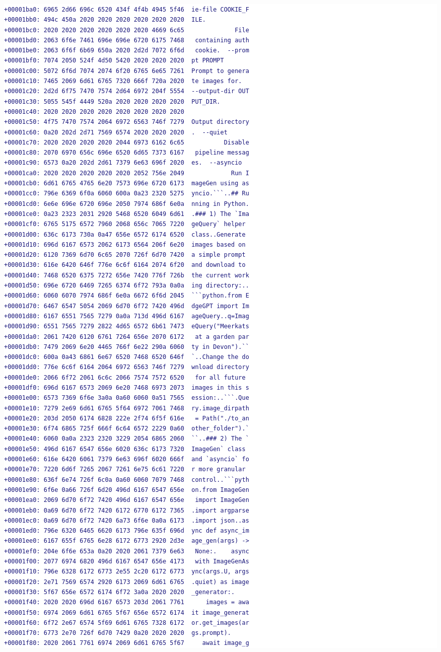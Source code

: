 ```diff
+00001ba0: 6965 2d66 696c 6520 434f 4f4b 4945 5f46  ie-file COOKIE_F
+00001bb0: 494c 450a 2020 2020 2020 2020 2020 2020  ILE.            
+00001bc0: 2020 2020 2020 2020 2020 2020 4669 6c65              File
+00001bd0: 2063 6f6e 7461 696e 696e 6720 6175 7468   containing auth
+00001be0: 2063 6f6f 6b69 650a 2020 2d2d 7072 6f6d   cookie.  --prom
+00001bf0: 7074 2050 524f 4d50 5420 2020 2020 2020  pt PROMPT       
+00001c00: 5072 6f6d 7074 2074 6f20 6765 6e65 7261  Prompt to genera
+00001c10: 7465 2069 6d61 6765 7320 666f 720a 2020  te images for.  
+00001c20: 2d2d 6f75 7470 7574 2d64 6972 204f 5554  --output-dir OUT
+00001c30: 5055 545f 4449 520a 2020 2020 2020 2020  PUT_DIR.        
+00001c40: 2020 2020 2020 2020 2020 2020 2020 2020                  
+00001c50: 4f75 7470 7574 2064 6972 6563 746f 7279  Output directory
+00001c60: 0a20 202d 2d71 7569 6574 2020 2020 2020  .  --quiet      
+00001c70: 2020 2020 2020 2020 2044 6973 6162 6c65           Disable
+00001c80: 2070 6970 656c 696e 6520 6d65 7373 6167   pipeline messag
+00001c90: 6573 0a20 202d 2d61 7379 6e63 696f 2020  es.  --asyncio  
+00001ca0: 2020 2020 2020 2020 2020 2052 756e 2049             Run I
+00001cb0: 6d61 6765 4765 6e20 7573 696e 6720 6173  mageGen using as
+00001cc0: 796e 6369 6f0a 6060 600a 0a23 2320 5275  yncio.```..## Ru
+00001cd0: 6e6e 696e 6720 696e 2050 7974 686f 6e0a  nning in Python.
+00001ce0: 0a23 2323 2031 2920 5468 6520 6049 6d61  .### 1) The `Ima
+00001cf0: 6765 5175 6572 7960 2068 656c 7065 7220  geQuery` helper 
+00001d00: 636c 6173 730a 0a47 656e 6572 6174 6520  class..Generate 
+00001d10: 696d 6167 6573 2062 6173 6564 206f 6e20  images based on 
+00001d20: 6120 7369 6d70 6c65 2070 726f 6d70 7420  a simple prompt 
+00001d30: 616e 6420 646f 776e 6c6f 6164 2074 6f20  and download to 
+00001d40: 7468 6520 6375 7272 656e 7420 776f 726b  the current work
+00001d50: 696e 6720 6469 7265 6374 6f72 793a 0a0a  ing directory:..
+00001d60: 6060 6070 7974 686f 6e0a 6672 6f6d 2045  ```python.from E
+00001d70: 6467 6547 5054 2069 6d70 6f72 7420 496d  dgeGPT import Im
+00001d80: 6167 6551 7565 7279 0a0a 713d 496d 6167  ageQuery..q=Imag
+00001d90: 6551 7565 7279 2822 4d65 6572 6b61 7473  eQuery("Meerkats
+00001da0: 2061 7420 6120 6761 7264 656e 2070 6172   at a garden par
+00001db0: 7479 2069 6e20 4465 766f 6e22 290a 6060  ty in Devon").``
+00001dc0: 600a 0a43 6861 6e67 6520 7468 6520 646f  `..Change the do
+00001dd0: 776e 6c6f 6164 2064 6972 6563 746f 7279  wnload directory
+00001de0: 2066 6f72 2061 6c6c 2066 7574 7572 6520   for all future 
+00001df0: 696d 6167 6573 2069 6e20 7468 6973 2073  images in this s
+00001e00: 6573 7369 6f6e 3a0a 0a60 6060 0a51 7565  ession:..```.Que
+00001e10: 7279 2e69 6d61 6765 5f64 6972 7061 7468  ry.image_dirpath
+00001e20: 203d 2050 6174 6828 222e 2f74 6f5f 616e   = Path("./to_an
+00001e30: 6f74 6865 725f 666f 6c64 6572 2229 0a60  other_folder").`
+00001e40: 6060 0a0a 2323 2320 3229 2054 6865 2060  ``..### 2) The `
+00001e50: 496d 6167 6547 656e 6020 636c 6173 7320  ImageGen` class 
+00001e60: 616e 6420 6061 7379 6e63 696f 6020 666f  and `asyncio` fo
+00001e70: 7220 6d6f 7265 2067 7261 6e75 6c61 7220  r more granular 
+00001e80: 636f 6e74 726f 6c0a 0a60 6060 7079 7468  control..```pyth
+00001e90: 6f6e 0a66 726f 6d20 496d 6167 6547 656e  on.from ImageGen
+00001ea0: 2069 6d70 6f72 7420 496d 6167 6547 656e   import ImageGen
+00001eb0: 0a69 6d70 6f72 7420 6172 6770 6172 7365  .import argparse
+00001ec0: 0a69 6d70 6f72 7420 6a73 6f6e 0a0a 6173  .import json..as
+00001ed0: 796e 6320 6465 6620 6173 796e 635f 696d  ync def async_im
+00001ee0: 6167 655f 6765 6e28 6172 6773 2920 2d3e  age_gen(args) ->
+00001ef0: 204e 6f6e 653a 0a20 2020 2061 7379 6e63   None:.    async
+00001f00: 2077 6974 6820 496d 6167 6547 656e 4173   with ImageGenAs
+00001f10: 796e 6328 6172 6773 2e55 2c20 6172 6773  ync(args.U, args
+00001f20: 2e71 7569 6574 2920 6173 2069 6d61 6765  .quiet) as image
+00001f30: 5f67 656e 6572 6174 6f72 3a0a 2020 2020  _generator:.    
+00001f40: 2020 2020 696d 6167 6573 203d 2061 7761      images = awa
+00001f50: 6974 2069 6d61 6765 5f67 656e 6572 6174  it image_generat
+00001f60: 6f72 2e67 6574 5f69 6d61 6765 7328 6172  or.get_images(ar
+00001f70: 6773 2e70 726f 6d70 7429 0a20 2020 2020  gs.prompt).     
+00001f80: 2020 2061 7761 6974 2069 6d61 6765 5f67     await image_g
```